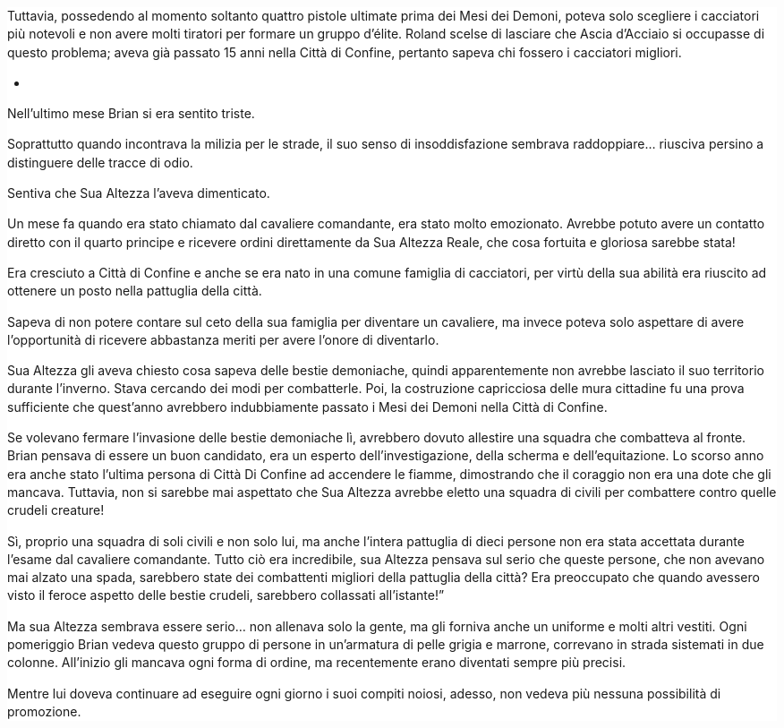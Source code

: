 
Tuttavia, possedendo al momento soltanto quattro pistole ultimate prima dei Mesi dei Demoni, poteva solo scegliere i cacciatori più notevoli e non avere molti tiratori per formare un gruppo d’élite. Roland scelse di lasciare che Ascia d’Acciaio si occupasse di questo problema; aveva già passato 15 anni nella Città di Confine, pertanto sapeva chi fossero i cacciatori migliori.


*


Nell’ultimo mese Brian si era sentito triste.


Soprattutto quando incontrava la milizia per le strade, il suo senso di insoddisfazione sembrava raddoppiare… riusciva persino a distinguere delle tracce di odio.


Sentiva che Sua Altezza l’aveva dimenticato.


Un mese fa quando era stato chiamato dal cavaliere comandante, era stato molto emozionato. Avrebbe potuto avere un contatto diretto con il quarto principe e ricevere ordini direttamente da Sua Altezza Reale, che cosa fortuita e gloriosa sarebbe stata!


Era cresciuto a Città di Confine e anche se era nato in una comune famiglia di cacciatori, per virtù della sua abilità era riuscito ad ottenere un posto nella pattuglia della città.


Sapeva di non potere contare sul ceto della sua famiglia per diventare un cavaliere, ma invece poteva solo aspettare di avere l’opportunità di ricevere abbastanza meriti per avere l’onore di diventarlo.


Sua Altezza gli aveva chiesto cosa sapeva delle bestie demoniache, quindi apparentemente non avrebbe lasciato il suo territorio durante l’inverno. Stava cercando dei modi per combatterle. Poi, la costruzione capricciosa delle mura cittadine fu una prova sufficiente che quest’anno avrebbero indubbiamente passato i Mesi dei Demoni nella Città di Confine.


Se volevano fermare l’invasione delle bestie demoniache lì, avrebbero dovuto allestire una squadra che combatteva al fronte. Brian pensava di essere un buon candidato, era un esperto dell’investigazione, della scherma e dell’equitazione. Lo scorso anno era anche stato l’ultima persona di Città Di Confine ad accendere le fiamme, dimostrando che il coraggio non era una dote che gli mancava. Tuttavia, non si sarebbe mai aspettato che Sua Altezza avrebbe eletto una squadra di civili per combattere contro quelle crudeli creature!


Sì, proprio una squadra di soli civili e non solo lui, ma anche l’intera pattuglia di dieci persone non era stata accettata durante l’esame dal cavaliere comandante. Tutto ciò era incredibile, sua Altezza pensava sul serio che queste persone, che non avevano mai alzato una spada, sarebbero state dei combattenti migliori della pattuglia della città? Era preoccupato che quando avessero visto il feroce aspetto delle bestie crudeli, sarebbero collassati all’istante!”


Ma sua Altezza sembrava essere serio… non allenava solo la gente, ma gli forniva anche un uniforme e molti altri vestiti. Ogni pomeriggio Brian vedeva questo gruppo di persone in un’armatura di pelle grigia e marrone, correvano in strada sistemati in due colonne. All’inizio gli mancava ogni forma di ordine, ma recentemente erano diventati sempre più precisi.


Mentre lui doveva continuare ad eseguire ogni giorno i suoi compiti noiosi, adesso, non vedeva più nessuna possibilità di promozione.

